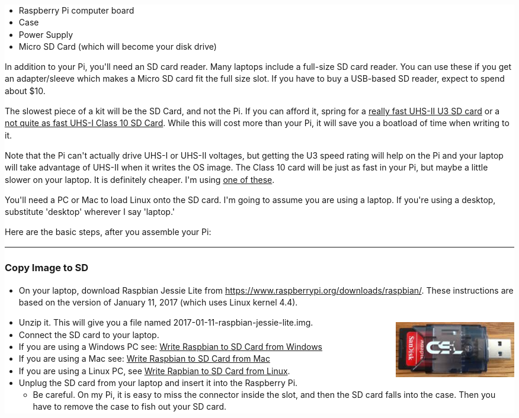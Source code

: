 * Raspberry Pi computer board
* Case
* Power Supply
* Micro SD Card (which will become your disk drive)

In addition to your Pi, you'll need an SD card reader.  Many laptops include a full-size SD card reader.  You can use these if you get an adapter/sleeve which makes a Micro SD card fit the full size slot.  If you have to buy a USB-based SD reader, expect to spend about $10.

The slowest piece of a kit will be the SD Card, and not the Pi.  If you can afford it, spring for a [really fast UHS-II U3 SD card](https://www.amazon.com/Lexar-Professional-microSDHC-UHS-II-Reader/dp/B012PKPIEU/ref=sr_1_3) or a [not quite as fast UHS-I Class 10 SD Card](https://www.amazon.com/Samsung-Class-Micro-Adapter-MB-MC32DA/dp/B00WR4IJBE/ref=as_li_ss_tl?).  While this will cost more than your Pi, it will save you a boatload of time when writing to it.  

Note that the Pi can't actually drive UHS-I or UHS-II voltages, but getting the U3 speed rating will help on the Pi and your laptop will take advantage of UHS-II when it writes the OS image.  The Class 10 card will be just as fast in your Pi, but maybe a little slower on your laptop.  It is definitely cheaper.  I'm using [one of these](https://www.amazon.com/SanDisk-microSDHC-Standard-Packaging-SDSQUNC-032G-GN6MA/dp/B010Q57T02/ref=sr_1_1?).

You'll need a PC or Mac to load Linux onto the SD card.  I'm going to assume you are using a laptop.  If you're using a desktop, substitute 'desktop' wherever I say 'laptop.'

Here are the basic steps, after you assemble your Pi:

-----

### Copy Image to SD

* On your laptop, download Raspbian Jessie Lite from https://www.raspberrypi.org/downloads/raspbian/.  These instructions are based on the version of January 11, 2017 (which uses Linux kernel 4.4).

<img src="/files/sd-card-reader-usb.png" style="float: right; margin: 0 0 10px 10px" height="110" width="200" >

* Unzip it.  This will give you a file named 2017-01-11-raspbian-jessie-lite.img.
* Connect the SD card to your laptop.
* If you are using a Windows PC see: [Write Raspbian to SD Card from Windows](/content/write-raspbian-sd-card-windows)
* If you are using a Mac see: [Write Raspbian to SD Card from Mac](/content/write-raspbian-sd-card-mac)
* If you are using a Linux PC, see [Write Rapbian to SD Card from Linux](/content/write-raspbian-sd-card-linux).
* Unplug the SD card from your laptop and insert it into the Raspberry Pi.  
    * Be careful. On my Pi, it is easy to miss the connector inside the slot, and then the SD card falls into the case.  Then you have to remove the case to fish out your SD card.
